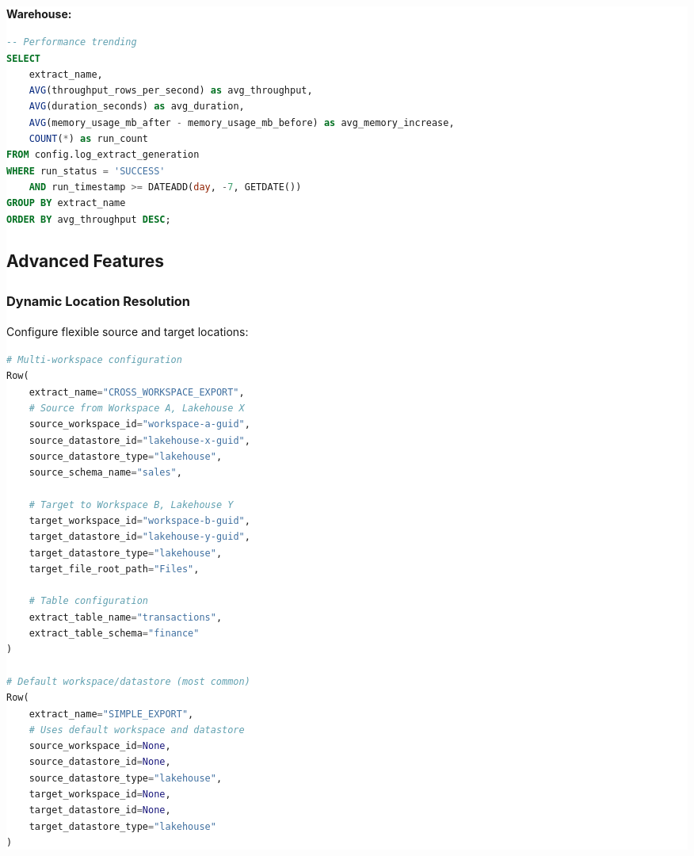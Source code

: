 **Warehouse:**
```sql
-- Performance trending
SELECT 
    extract_name,
    AVG(throughput_rows_per_second) as avg_throughput,
    AVG(duration_seconds) as avg_duration,
    AVG(memory_usage_mb_after - memory_usage_mb_before) as avg_memory_increase,
    COUNT(*) as run_count
FROM config.log_extract_generation
WHERE run_status = 'SUCCESS'
    AND run_timestamp >= DATEADD(day, -7, GETDATE())
GROUP BY extract_name
ORDER BY avg_throughput DESC;
```

## Advanced Features

### Dynamic Location Resolution

Configure flexible source and target locations:

```python
# Multi-workspace configuration
Row(
    extract_name="CROSS_WORKSPACE_EXPORT",
    # Source from Workspace A, Lakehouse X
    source_workspace_id="workspace-a-guid",
    source_datastore_id="lakehouse-x-guid", 
    source_datastore_type="lakehouse",
    source_schema_name="sales",
    
    # Target to Workspace B, Lakehouse Y
    target_workspace_id="workspace-b-guid",
    target_datastore_id="lakehouse-y-guid",
    target_datastore_type="lakehouse", 
    target_file_root_path="Files",
    
    # Table configuration
    extract_table_name="transactions",
    extract_table_schema="finance"
)

# Default workspace/datastore (most common)
Row(
    extract_name="SIMPLE_EXPORT",
    # Uses default workspace and datastore
    source_workspace_id=None,
    source_datastore_id=None,
    source_datastore_type="lakehouse",
    target_workspace_id=None,
    target_datastore_id=None,
    target_datastore_type="lakehouse"
)
```

